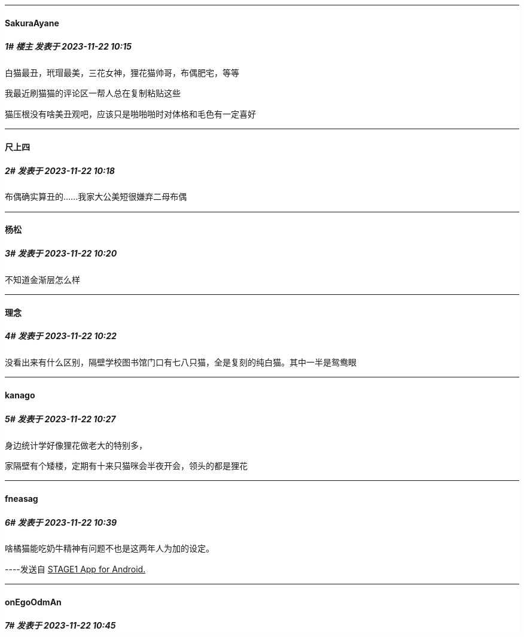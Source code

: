 
*****

####  SakuraAyane  
##### 1#       楼主       发表于 2023-11-22 10:15

白猫最丑，玳瑁最美，三花女神，狸花猫帅哥，布偶肥宅，等等

我最近刷猫猫的评论区一帮人总在复制粘贴这些

猫压根没有啥美丑观吧，应该只是啪啪啪时对体格和毛色有一定喜好

*****

####  尺上四  
##### 2#       发表于 2023-11-22 10:18

布偶确实算丑的......我家大公美短很嫌弃二母布偶

*****

####  杨松  
##### 3#       发表于 2023-11-22 10:20

不知道金渐层怎么样

*****

####  理念  
##### 4#       发表于 2023-11-22 10:22

没看出来有什么区别，隔壁学校图书馆门口有七八只猫，全是复刻的纯白猫。其中一半是鸳鸯眼

*****

####  kanago  
##### 5#       发表于 2023-11-22 10:27

身边统计学好像狸花做老大的特别多，

家隔壁有个矮楼，定期有十来只猫咪会半夜开会，领头的都是狸花

*****

####  fneasag  
##### 6#       发表于 2023-11-22 10:39

啥橘猫能吃奶牛精神有问题不也是这两年人为加的设定。

----发送自 [STAGE1 App for Android.](http://stage1.5j4m.com/?1.37)

*****

####  onEgoOdmAn  
##### 7#       发表于 2023-11-22 10:45
